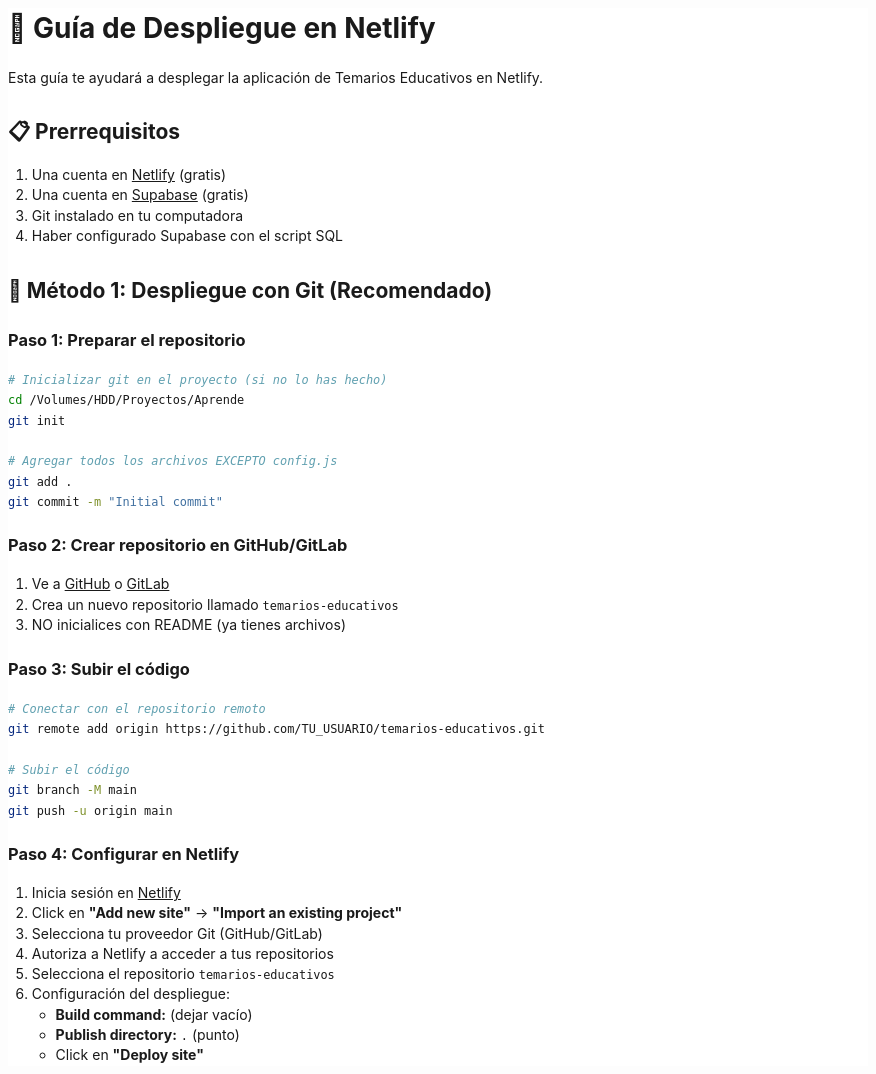 # 🚀 Guía de Despliegue en Netlify

Esta guía te ayudará a desplegar la aplicación de Temarios Educativos en Netlify.

## 📋 Prerrequisitos

1. Una cuenta en [Netlify](https://www.netlify.com/) (gratis)
2. Una cuenta en [Supabase](https://supabase.com/) (gratis)
3. Git instalado en tu computadora
4. Haber configurado Supabase con el script SQL

## 🔧 Método 1: Despliegue con Git (Recomendado)

### Paso 1: Preparar el repositorio

```bash
# Inicializar git en el proyecto (si no lo has hecho)
cd /Volumes/HDD/Proyectos/Aprende
git init

# Agregar todos los archivos EXCEPTO config.js
git add .
git commit -m "Initial commit"
```

### Paso 2: Crear repositorio en GitHub/GitLab

1. Ve a [GitHub](https://github.com) o [GitLab](https://gitlab.com)
2. Crea un nuevo repositorio llamado `temarios-educativos`
3. NO inicialices con README (ya tienes archivos)

### Paso 3: Subir el código

```bash
# Conectar con el repositorio remoto
git remote add origin https://github.com/TU_USUARIO/temarios-educativos.git

# Subir el código
git branch -M main
git push -u origin main
```

### Paso 4: Configurar en Netlify

1. Inicia sesión en [Netlify](https://app.netlify.com)
2. Click en **"Add new site"** → **"Import an existing project"**
3. Selecciona tu proveedor Git (GitHub/GitLab)
4. Autoriza a Netlify a acceder a tus repositorios
5. Selecciona el repositorio `temarios-educativos`
6. Configuración del despliegue:
   - **Build command:** (dejar vacío)
   - **Publish directory:** `.` (punto)
   - Click en **"Deploy site"**
